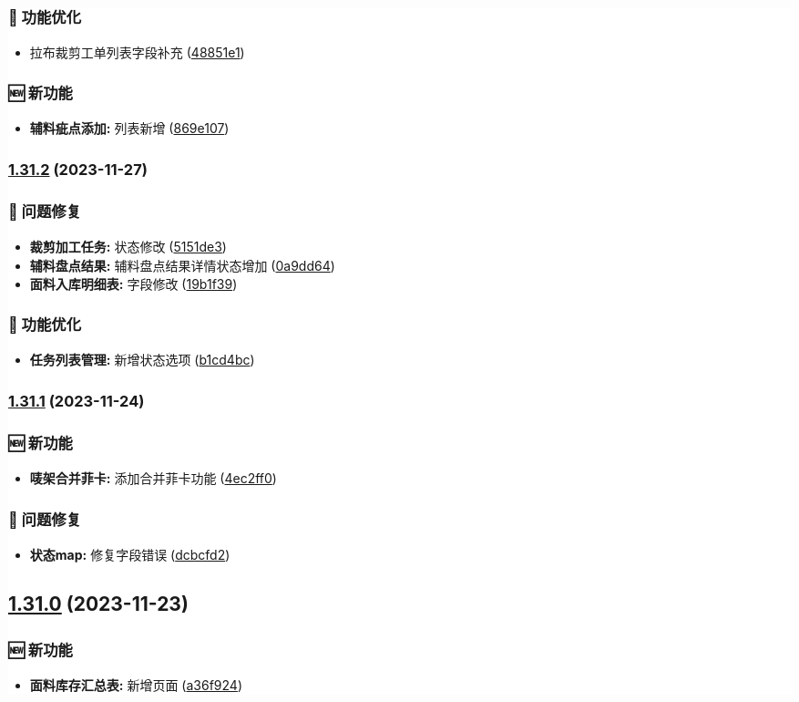 
### 💎 功能优化

* 拉布裁剪工单列表字段补充 ([48851e1](http://192.168.1.222/Supreme-IMD/beat/mes-beat-fe/commit/48851e1c9f0634c27766fb7029aa02d6ced060be))


### 🆕 新功能

* **辅料疵点添加:** 列表新增 ([869e107](http://192.168.1.222/Supreme-IMD/beat/mes-beat-fe/commit/869e1077041f8e715982d650a1e4c71556fb136e))

### [1.31.2](http://192.168.1.222/Supreme-IMD/beat/mes-beat-fe/compare/v1.31.1...v1.31.2) (2023-11-27)


### 🐛 问题修复

* **裁剪加工任务:** 状态修改 ([5151de3](http://192.168.1.222/Supreme-IMD/beat/mes-beat-fe/commit/5151de3d3af3e2457a4f5786c95c9c76d9af85a3))
* **辅料盘点结果:** 辅料盘点结果详情状态增加 ([0a9dd64](http://192.168.1.222/Supreme-IMD/beat/mes-beat-fe/commit/0a9dd6448a49bb4a639807835ce32bb970e4243f))
* **面料入库明细表:** 字段修改 ([19b1f39](http://192.168.1.222/Supreme-IMD/beat/mes-beat-fe/commit/19b1f393b4897f6418809000f7d9f48ee0f093df))


### 💎 功能优化

* **任务列表管理:** 新增状态选项 ([b1cd4bc](http://192.168.1.222/Supreme-IMD/beat/mes-beat-fe/commit/b1cd4bcfe215eb9b60cdf620b5604ce76a0a7e88))

### [1.31.1](http://192.168.1.222/Supreme-IMD/beat/mes-beat-fe/compare/v1.31.0...v1.31.1) (2023-11-24)


### 🆕 新功能

* **唛架合并菲卡:** 添加合并菲卡功能 ([4ec2ff0](http://192.168.1.222/Supreme-IMD/beat/mes-beat-fe/commit/4ec2ff0619876f63fe4fc54413f65f84265afc39))


### 🐛 问题修复

* **状态map:** 修复字段错误 ([dcbcfd2](http://192.168.1.222/Supreme-IMD/beat/mes-beat-fe/commit/dcbcfd2051d70129e24d9cb9f8b40c9d16864030))

## [1.31.0](http://192.168.1.222/Supreme-IMD/beat/mes-beat-fe/compare/v1.30.0...v1.31.0) (2023-11-23)


### 🆕 新功能

* **面料库存汇总表:** 新增页面 ([a36f924](http://192.168.1.222/Supreme-IMD/beat/mes-beat-fe/commit/a36f924112f5120e8dd7fd02988cbaf2363dc05a))
